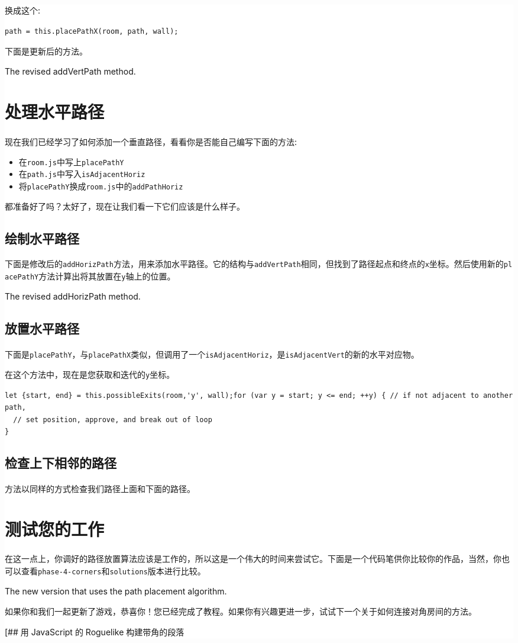 换成这个:

```
path = this.placePathX(room, path, wall);
```

下面是更新后的方法。

The revised addVertPath method.

# 处理水平路径

现在我们已经学习了如何添加一个垂直路径，看看你是否能自己编写下面的方法:

*   在`room.js`中写上`placePathY`
*   在`path.js`中写入`isAdjacentHoriz`
*   将`placePathY`换成`room.js`中的`addPathHoriz`

都准备好了吗？太好了，现在让我们看一下它们应该是什么样子。

## 绘制水平路径

下面是修改后的`addHorizPath`方法，用来添加水平路径。它的结构与`addVertPath`相同，但找到了路径起点和终点的`x`坐标。然后使用新的`placePathY`方法计算出将其放置在`y`轴上的位置。

The revised addHorizPath method.

## 放置水平路径

下面是`placePathY`，与`placePathX`类似，但调用了一个`isAdjacentHoriz`，是`isAdjacentVert`的新的水平对应物。

在这个方法中，现在是您获取和迭代的`y`坐标。

```
let {start, end} = this.possibleExits(room,'y', wall);for (var y = start; y <= end; ++y) { // if not adjacent to another path, 
  // set position, approve, and break out of loop
}
```

## 检查上下相邻的路径

方法以同样的方式检查我们路径上面和下面的路径。

# 测试您的工作

在这一点上，你调好的路径放置算法应该是工作的，所以这是一个伟大的时间来尝试它。下面是一个代码笔供你比较你的作品，当然，你也可以查看`phase-4-corners`和`solutions`版本进行比较。

The new version that uses the path placement algorithm.

如果你和我们一起更新了游戏，恭喜你！您已经完成了教程。如果你有兴趣更进一步，试试下一个关于如何连接对角房间的方法。

[](/javascript-roguelikes-connecting-diagonal-dungeon-rooms-using-corners-79f460f96615) [## 用 JavaScript 的 Roguelike 构建带角的段落
